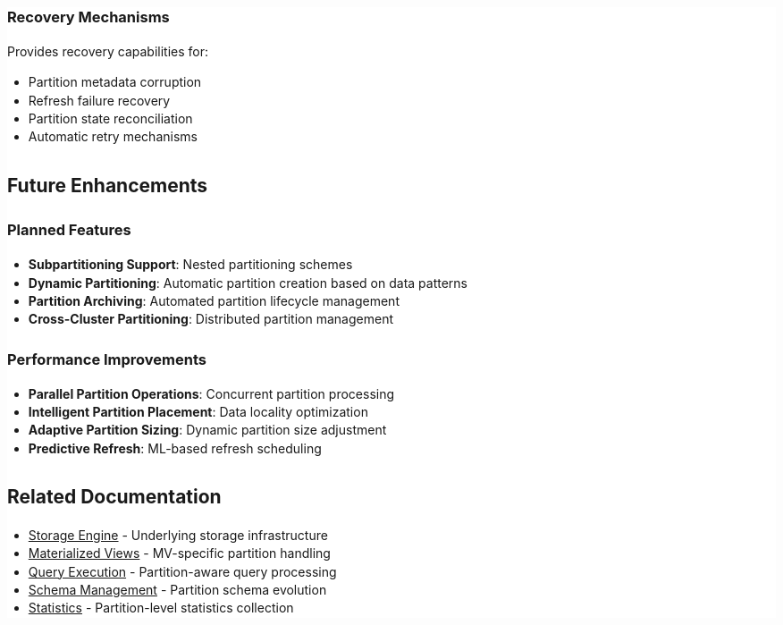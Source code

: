 ### Recovery Mechanisms

Provides recovery capabilities for:
- Partition metadata corruption
- Refresh failure recovery
- Partition state reconciliation
- Automatic retry mechanisms

## Future Enhancements

### Planned Features

- **Subpartitioning Support**: Nested partitioning schemes
- **Dynamic Partitioning**: Automatic partition creation based on data patterns
- **Partition Archiving**: Automated partition lifecycle management
- **Cross-Cluster Partitioning**: Distributed partition management

### Performance Improvements

- **Parallel Partition Operations**: Concurrent partition processing
- **Intelligent Partition Placement**: Data locality optimization
- **Adaptive Partition Sizing**: Dynamic partition size adjustment
- **Predictive Refresh**: ML-based refresh scheduling

## Related Documentation

- [Storage Engine](storage_engine.md) - Underlying storage infrastructure
- [Materialized Views](materialized_views.md) - MV-specific partition handling
- [Query Execution](query_execution.md) - Partition-aware query processing
- [Schema Management](schema_and_types.md) - Partition schema evolution
- [Statistics](statistics.md) - Partition-level statistics collection